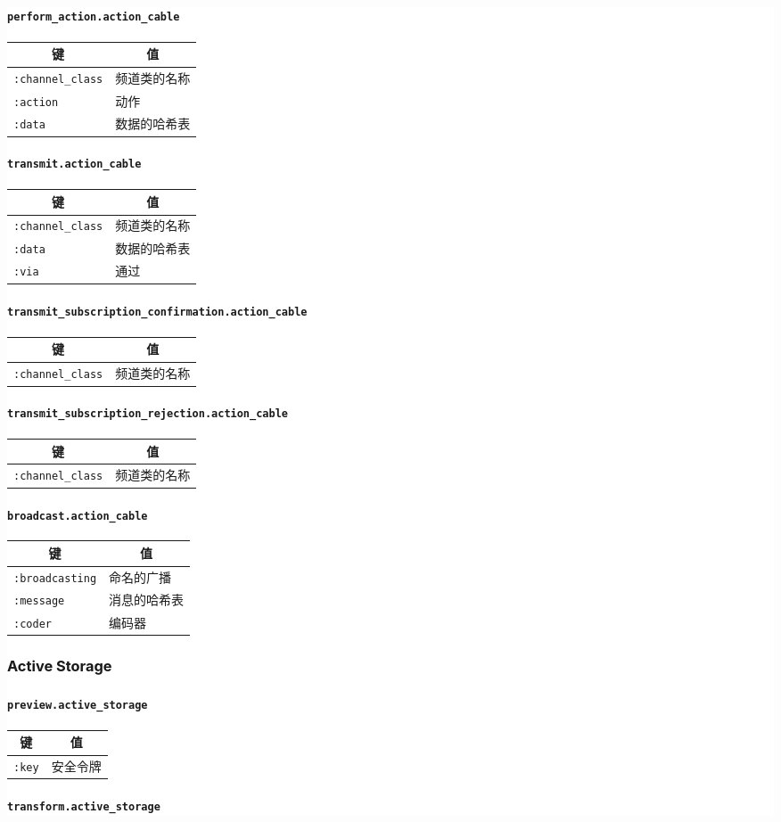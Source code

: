 #### `perform_action.action_cable`

| 键               | 值                        |
| ---------------- | ------------------------- |
| `:channel_class` | 频道类的名称              |
| `:action`        | 动作                      |
| `:data`          | 数据的哈希表              |

#### `transmit.action_cable`

| 键               | 值                        |
| ---------------- | ------------------------- |
| `:channel_class` | 频道类的名称              |
| `:data`          | 数据的哈希表              |
| `:via`           | 通过                      |

#### `transmit_subscription_confirmation.action_cable`

| 键               | 值                        |
| ---------------- | ------------------------- |
| `:channel_class` | 频道类的名称              |

#### `transmit_subscription_rejection.action_cable`

| 键               | 值                        |
| ---------------- | ------------------------- |
| `:channel_class` | 频道类的名称              |

#### `broadcast.action_cable`

| 键              | 值                   |
| --------------- | -------------------- |
| `:broadcasting` | 命名的广播           |
| `:message`      | 消息的哈希表         |
| `:coder`        | 编码器               |

### Active Storage

#### `preview.active_storage`

| 键          | 值               |
| ------------ | ------------------- |
| `:key`       | 安全令牌        |

#### `transform.active_storage`
